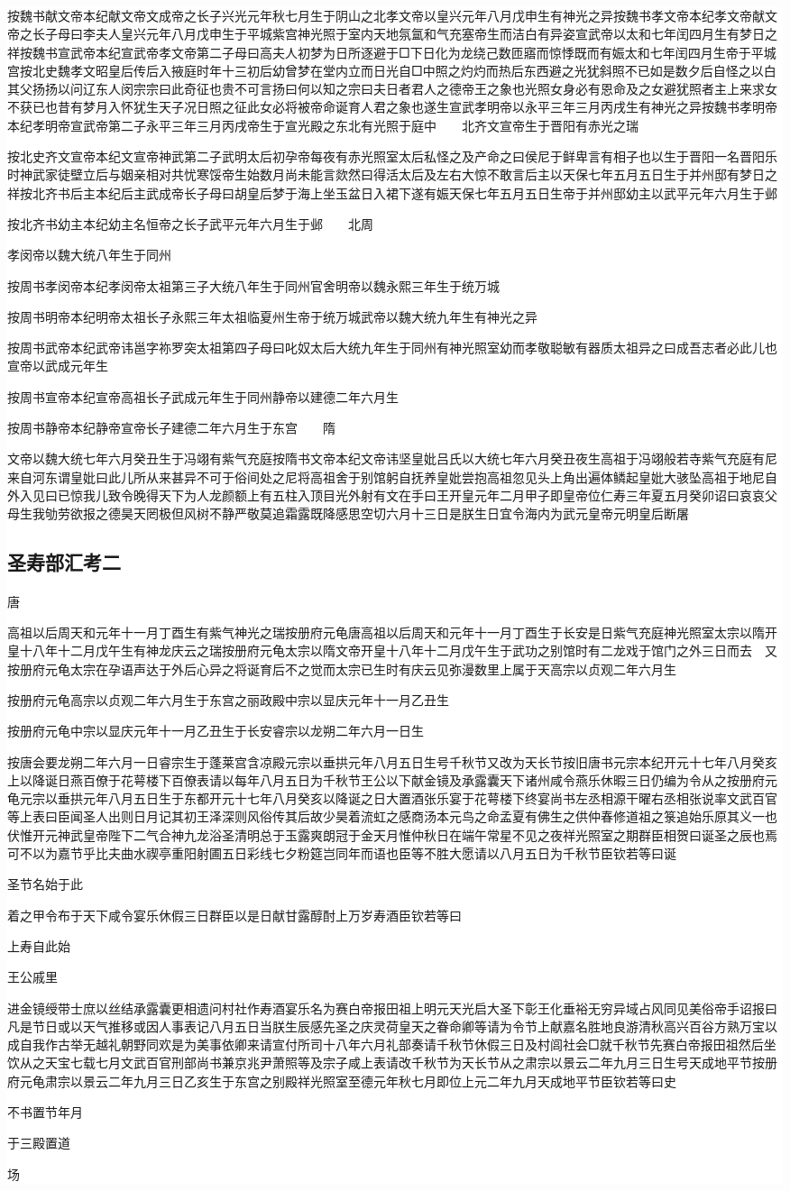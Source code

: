 按魏书献文帝本纪献文帝文成帝之长子兴光元年秋七月生于阴山之北孝文帝以皇兴元年八月戊申生有神光之异按魏书孝文帝本纪孝文帝献文帝之长子母曰李夫人皇兴元年八月戊申生于平城紫宫神光照于室内天地氛氲和气充塞帝生而洁白有异姿宣武帝以太和七年闰四月生有梦日之祥按魏书宣武帝本纪宣武帝孝文帝第二子母曰高夫人初梦为日所逐避于□下日化为龙绕己数匝寤而惊悸既而有娠太和七年闰四月生帝于平城宫按北史魏孝文昭皇后传后入掖庭时年十三初后幼曾梦在堂内立而日光自□中照之灼灼而热后东西避之光犹斜照不已如是数夕后自怪之以白其父扬扬以问辽东人闵宗宗曰此奇征也贵不可言扬曰何以知之宗曰夫日者君人之德帝王之象也光照女身必有恩命及之女避犹照者主上来求女不获已也昔有梦月入怀犹生天子况日照之征此女必将被帝命诞育人君之象也遂生宣武孝明帝以永平三年三月丙戌生有神光之异按魏书孝明帝本纪孝明帝宣武帝第二子永平三年三月丙戌帝生于宣光殿之东北有光照于庭中　　北齐文宣帝生于晋阳有赤光之瑞  

按北史齐文宣帝本纪文宣帝神武第二子武明太后初孕帝每夜有赤光照室太后私怪之及产命之曰侯尼于鲜卑言有相子也以生于晋阳一名晋阳乐时神武家徒壁立后与姻亲相对共忧寒馁帝生始数月尚未能言欻然曰得活太后及左右大惊不敢言后主以天保七年五月五日生于并州邸有梦日之祥按北齐书后主本纪后主武成帝长子母曰胡皇后梦于海上坐玉盆日入裙下遂有娠天保七年五月五日生帝于并州邸幼主以武平元年六月生于邺  

按北齐书幼主本纪幼主名恒帝之长子武平元年六月生于邺　　北周  

孝闵帝以魏大统八年生于同州  

按周书孝闵帝本纪孝闵帝太祖第三子大统八年生于同州官舍明帝以魏永熙三年生于统万城  

按周书明帝本纪明帝太祖长子永熙三年太祖临夏州生帝于统万城武帝以魏大统九年生有神光之异  

按周书武帝本纪武帝讳邕字祢罗突太祖第四子母曰叱奴太后大统九年生于同州有神光照室幼而孝敬聪敏有器质太祖异之曰成吾志者必此儿也宣帝以武成元年生  

按周书宣帝本纪宣帝高祖长子武成元年生于同州静帝以建德二年六月生  

按周书静帝本纪静帝宣帝长子建德二年六月生于东宫　　隋  

文帝以魏大统七年六月癸丑生于冯翊有紫气充庭按隋书文帝本纪文帝讳坚皇妣吕氏以大统七年六月癸丑夜生高祖于冯翊般若寺紫气充庭有尼来自河东谓皇妣曰此儿所从来甚异不可于俗间处之尼将高祖舍于别馆躬自抚养皇妣尝抱高祖忽见头上角出遍体鳞起皇妣大骇坠高祖于地尼自外入见曰已惊我儿致令晚得天下为人龙颜额上有五柱入顶目光外射有文在手曰王开皇元年二月甲子即皇帝位仁寿三年夏五月癸卯诏曰哀哀父母生我劬劳欲报之德昊天罔极但风树不静严敬莫追霜露既降感思空切六月十三日是朕生日宜令海内为武元皇帝元明皇后断屠  

## 圣寿部汇考二  

唐  

高祖以后周天和元年十一月丁酉生有紫气神光之瑞按册府元龟唐高祖以后周天和元年十一月丁酉生于长安是日紫气充庭神光照室太宗以隋开皇十八年十二月戊午生有神龙庆云之瑞按册府元龟太宗以隋文帝开皇十八年十二月戊午生于武功之别馆时有二龙戏于馆门之外三日而去　又按册府元龟太宗在孕语声达于外后心异之将诞育后不之觉而太宗已生时有庆云见弥漫数里上属于天高宗以贞观二年六月生  

按册府元龟高宗以贞观二年六月生于东宫之丽政殿中宗以显庆元年十一月乙丑生  

按册府元龟中宗以显庆元年十一月乙丑生于长安睿宗以龙朔二年六月一日生  

按唐会要龙朔二年六月一日睿宗生于蓬莱宫含凉殿元宗以垂拱元年八月五日生号千秋节又改为天长节按旧唐书元宗本纪开元十七年八月癸亥上以降诞日燕百僚于花萼楼下百僚表请以每年八月五日为千秋节王公以下献金镜及承露囊天下诸州咸令燕乐休暇三日仍编为令从之按册府元龟元宗以垂拱元年八月五日生于东都开元十七年八月癸亥以降诞之日大置酒张乐宴于花萼楼下终宴尚书左丞相源干曜右丞相张说率文武百官等上表曰臣闻圣人出则日月记其初王泽深则风俗传其后故少昊着流虹之感商汤本元鸟之命孟夏有佛生之供仲春修道祖之箓追始乐原其义一也伏惟开元神武皇帝陛下二气合神九龙浴圣清明总于玉露爽朗冠于金天月惟仲秋日在端午常星不见之夜祥光照室之期群臣相贺曰诞圣之辰也焉可不以为嘉节乎比夫曲水禊亭重阳射圃五日彩线七夕粉筵岂同年而语也臣等不胜大愿请以八月五日为千秋节臣钦若等曰诞  

圣节名始于此  

着之甲令布于天下咸令宴乐休假三日群臣以是日献甘露醇酎上万岁寿酒臣钦若等曰  

上寿自此始  

王公戚里  

进金镜绶带士庶以丝结承露囊更相遗问村社作寿酒宴乐名为赛白帝报田祖上明元天光启大圣下彰王化垂裕无穷异域占风同见美俗帝手诏报曰凡是节日或以天气推移或因人事表记八月五日当朕生辰感先圣之庆灵荷皇天之眷命卿等请为令节上献嘉名胜地良游清秋高兴百谷方熟万宝以成自我作古举无越礼朝野同欢是为美事依卿来请宣付所司十八年六月礼部奏请千秋节休假三日及村闾社会□就千秋节先赛白帝报田祖然后坐饮从之天宝七载七月文武百官刑部尚书兼京兆尹萧照等及宗子咸上表请改千秋节为天长节从之肃宗以景云二年九月三日生号天成地平节按册府元龟肃宗以景云二年九月三日乙亥生于东宫之别殿祥光照室至德元年秋七月即位上元二年九月天成地平节臣钦若等曰史  

不书置节年月  

于三殿置道  

场  
